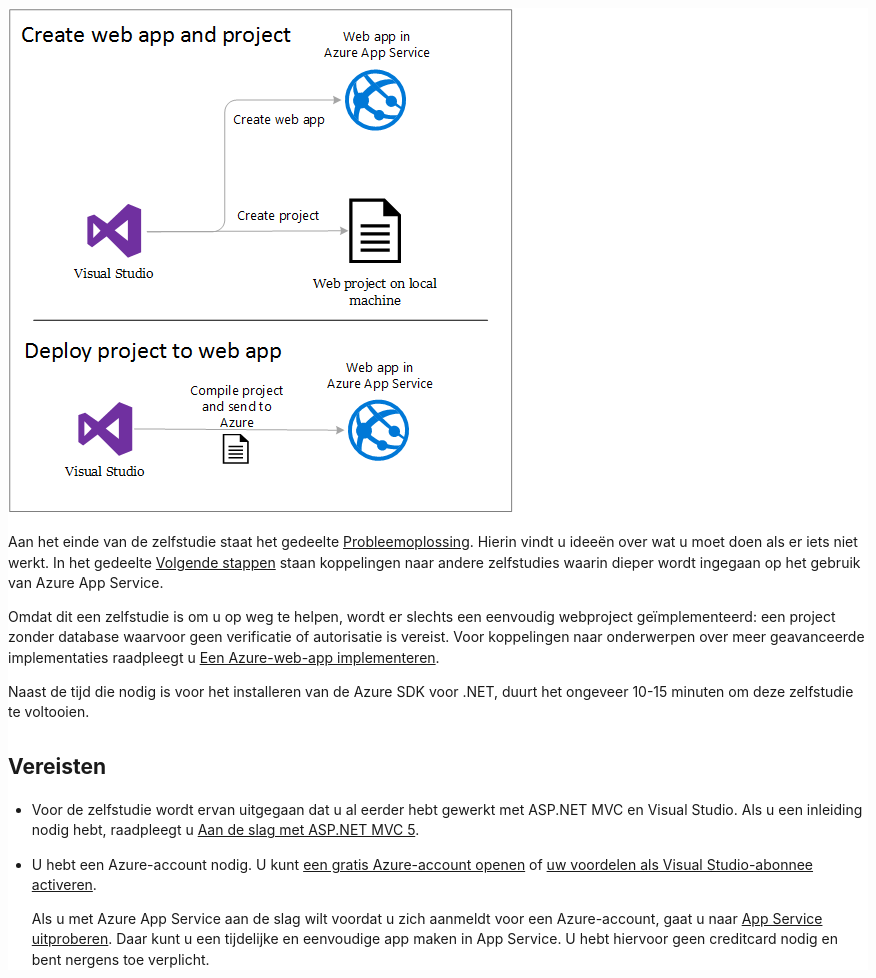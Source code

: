 ![Diagram over maken en implementeren met  Visual Studio](./media/web-sites-dotnet-get-started/Create_App.png)

Aan het einde van de zelfstudie staat het gedeelte [Probleemoplossing](#troubleshooting). Hierin vindt u ideeën over wat u moet doen als er iets niet werkt. In het gedeelte [Volgende stappen](#next-steps) staan koppelingen naar andere zelfstudies waarin dieper wordt ingegaan op het gebruik van Azure App Service.

Omdat dit een zelfstudie is om u op weg te helpen, wordt er slechts een eenvoudig webproject geïmplementeerd: een project zonder database waarvoor geen verificatie of autorisatie is vereist. Voor koppelingen naar onderwerpen over meer geavanceerde implementaties raadpleegt u [Een Azure-web-app implementeren](web-sites-deploy.md).

Naast de tijd die nodig is voor het installeren van de Azure SDK voor .NET, duurt het ongeveer 10-15 minuten om deze zelfstudie te voltooien.

## Vereisten

* Voor de zelfstudie wordt ervan uitgegaan dat u al eerder hebt gewerkt met ASP.NET MVC en Visual Studio. Als u een inleiding nodig hebt, raadpleegt u [Aan de slag met ASP.NET MVC 5](http://www.asp.net/mvc/overview/getting-started/introduction/getting-started).

* U hebt een Azure-account nodig. U kunt [een gratis Azure-account openen](/pricing/free-trial/?WT.mc_id=A261C142F) of [uw voordelen als Visual Studio-abonnee activeren](/pricing/member-offers/msdn-benefits-details/?WT.mc_id=A261C142F). 

    Als u met Azure App Service aan de slag wilt voordat u zich aanmeldt voor een Azure-account, gaat u naar [App Service uitproberen](http://go.microsoft.com/fwlink/?LinkId=523751). Daar kunt u een tijdelijke en eenvoudige app maken in App Service. U hebt hiervoor geen creditcard nodig en bent nergens toe verplicht.
